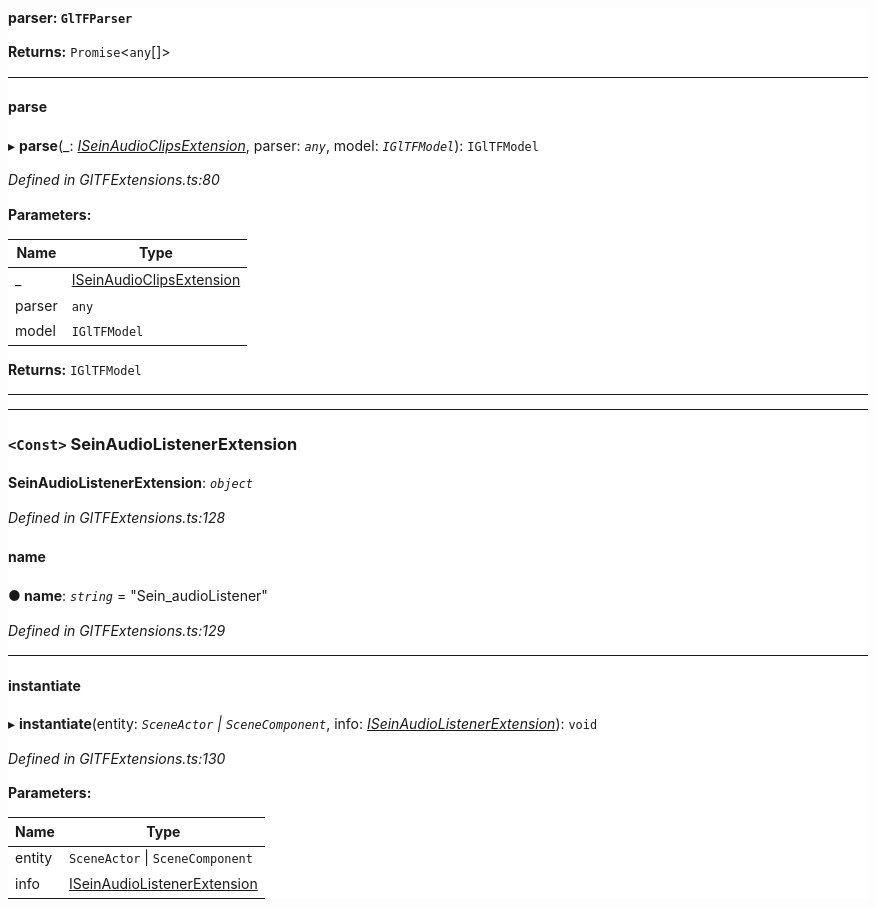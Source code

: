 **parser: `GlTFParser`**

**Returns:** `Promise`<`any`[]>

___
<a id="seinaudioclipsextension.parse"></a>

####  parse

▸ **parse**(_: *[ISeinAudioClipsExtension](interfaces/iseinaudioclipsextension.md)*, parser: *`any`*, model: *`IGlTFModel`*): `IGlTFModel`

*Defined in GlTFExtensions.ts:80*

**Parameters:**

| Name | Type |
| ------ | ------ |
| _ | [ISeinAudioClipsExtension](interfaces/iseinaudioclipsextension.md) |
| parser | `any` |
| model | `IGlTFModel` |

**Returns:** `IGlTFModel`

___

___
<a id="seinaudiolistenerextension"></a>

### `<Const>` SeinAudioListenerExtension

**SeinAudioListenerExtension**: *`object`*

*Defined in GlTFExtensions.ts:128*

<a id="seinaudiolistenerextension.name"></a>

####  name

**● name**: *`string`* = "Sein_audioListener"

*Defined in GlTFExtensions.ts:129*

___
<a id="seinaudiolistenerextension.instantiate"></a>

####  instantiate

▸ **instantiate**(entity: *`SceneActor` \| `SceneComponent`*, info: *[ISeinAudioListenerExtension](interfaces/iseinaudiolistenerextension.md)*): `void`

*Defined in GlTFExtensions.ts:130*

**Parameters:**

| Name | Type |
| ------ | ------ |
| entity | `SceneActor` \| `SceneComponent` |
| info | [ISeinAudioListenerExtension](interfaces/iseinaudiolistenerextension.md) |
